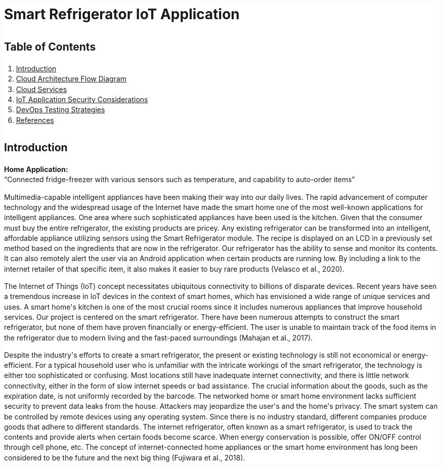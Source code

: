 # Smart Refrigerator IoT Application

## Table of Contents
1. [Introduction](#introduction)
2. [Cloud Architecture Flow Diagram](#cloud-architecture-flow-diagram)
3. [Cloud Services](#cloud-services)
4. [IoT Application Security Considerations](#iot-application-security-considerations)
5. [DevOps Testing Strategies](#devops-testing-strategies)
6. [References](#references)

## Introduction

**Home Application:**  
“Connected fridge-freezer with various sensors such as temperature, and capability to auto-order items”

Multimedia-capable intelligent appliances have been making their way into our daily lives. The rapid advancement of computer technology and the widespread usage of the Internet have made the smart home one of the most well-known applications for intelligent appliances. One area where such sophisticated appliances have been used is the kitchen. Given that the consumer must buy the entire refrigerator, the existing products are pricey. Any existing refrigerator can be transformed into an intelligent, affordable appliance utilizing sensors using the Smart Refrigerator module. The recipe is displayed on an LCD in a previously set method based on the ingredients that are now in the refrigerator. Our refrigerator has the ability to sense and monitor its contents. It can also remotely alert the user via an Android application when certain products are running low. By including a link to the internet retailer of that specific item, it also makes it easier to buy rare products (Velasco et al., 2020).

The Internet of Things (IoT) concept necessitates ubiquitous connectivity to billions of disparate devices. Recent years have seen a tremendous increase in IoT devices in the context of smart homes, which has envisioned a wide range of unique services and uses. A smart home's kitchen is one of the most crucial rooms since it includes numerous appliances that improve household services. Our project is centered on the smart refrigerator. There have been numerous attempts to construct the smart refrigerator, but none of them have proven financially or energy-efficient. The user is unable to maintain track of the food items in the refrigerator due to modern living and the fast-paced surroundings (Mahajan et al., 2017).

Despite the industry's efforts to create a smart refrigerator, the present or existing technology is still not economical or energy-efficient. For a typical household user who is unfamiliar with the intricate workings of the smart refrigerator, the technology is either too sophisticated or confusing. Most locations still have inadequate internet connectivity, and there is little network connectivity, either in the form of slow internet speeds or bad assistance. The crucial information about the goods, such as the expiration date, is not uniformly recorded by the barcode. The networked home or smart home environment lacks sufficient security to prevent data leaks from the house. Attackers may jeopardize the user's and the home's privacy. The smart system can be controlled by remote devices using any operating system. Since there is no industry standard, different companies produce goods that adhere to different standards. The internet refrigerator, often known as a smart refrigerator, is used to track the contents and provide alerts when certain foods become scarce. When energy conservation is possible, offer ON/OFF control through cell phone, etc. The concept of internet-connected home appliances or the smart home environment has long been considered to be the future and the next big thing (Fujiwara et al., 2018).
